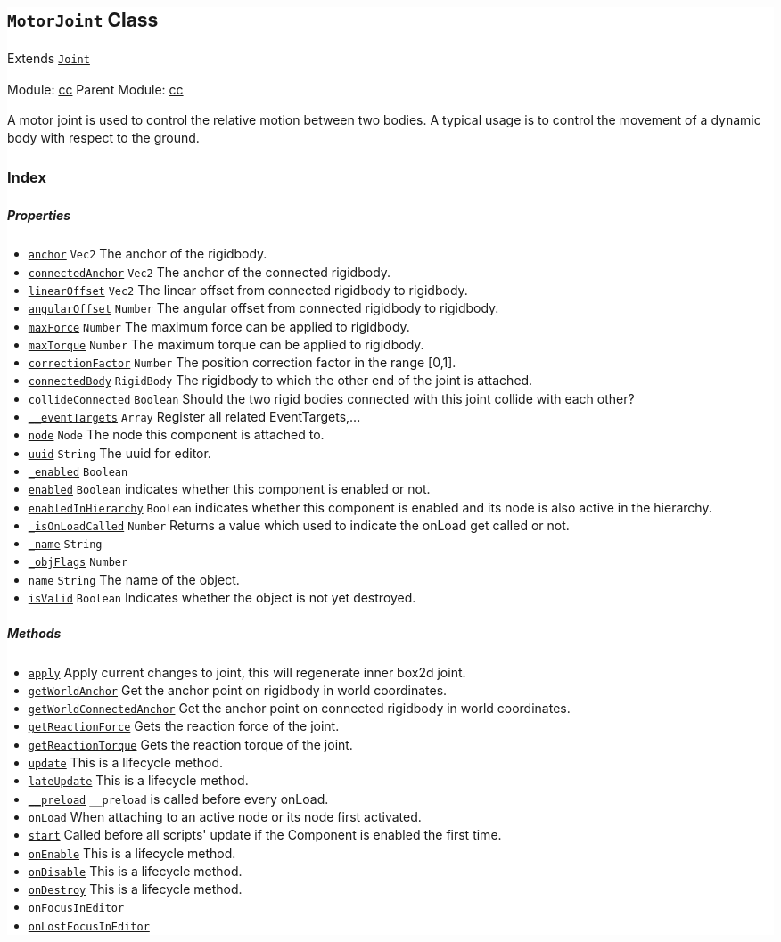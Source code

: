 ## `MotorJoint` Class

Extends [`Joint`](Joint.md)


Module: [cc](../modules/cc.md)
Parent Module: [cc](../modules/cc.md)


A motor joint is used to control the relative motion
between two bodies. A typical usage is to control the movement
of a dynamic body with respect to the ground.



### Index

##### Properties

  - [`anchor`](#anchor) `Vec2` The anchor of the rigidbody.
  - [`connectedAnchor`](#connectedanchor) `Vec2` The anchor of the connected rigidbody.
  - [`linearOffset`](#linearoffset) `Vec2` The linear offset from connected rigidbody to rigidbody.
  - [`angularOffset`](#angularoffset) `Number` The angular offset from connected rigidbody to rigidbody.
  - [`maxForce`](#maxforce) `Number` The maximum force can be applied to rigidbody.
  - [`maxTorque`](#maxtorque) `Number` The maximum torque can be applied to rigidbody.
  - [`correctionFactor`](#correctionfactor) `Number` The position correction factor in the range [0,1].
  - [`connectedBody`](#connectedbody) `RigidBody` The rigidbody to which the other end of the joint is attached.
  - [`collideConnected`](#collideconnected) `Boolean` Should the two rigid bodies connected with this joint collide with each other?
  - [`__eventTargets`](#eventtargets) `Array` Register all related EventTargets,...
  - [`node`](#node) `Node` The node this component is attached to.
  - [`uuid`](#uuid) `String` The uuid for editor.
  - [`_enabled`](#enabled) `Boolean` 
  - [`enabled`](#enabled) `Boolean` indicates whether this component is enabled or not.
  - [`enabledInHierarchy`](#enabledinhierarchy) `Boolean` indicates whether this component is enabled and its node is also active in the hierarchy.
  - [`_isOnLoadCalled`](#isonloadcalled) `Number` Returns a value which used to indicate the onLoad get called or not.
  - [`_name`](#name) `String` 
  - [`_objFlags`](#objflags) `Number` 
  - [`name`](#name) `String` The name of the object.
  - [`isValid`](#isvalid) `Boolean` Indicates whether the object is not yet destroyed.



##### Methods

  - [`apply`](#apply) Apply current changes to joint, this will regenerate inner box2d joint.
  - [`getWorldAnchor`](#getworldanchor) Get the anchor point on rigidbody in world coordinates.
  - [`getWorldConnectedAnchor`](#getworldconnectedanchor) Get the anchor point on connected rigidbody in world coordinates.
  - [`getReactionForce`](#getreactionforce) Gets the reaction force of the joint.
  - [`getReactionTorque`](#getreactiontorque) Gets the reaction torque of the joint.
  - [`update`](#update) This is a lifecycle method.
  - [`lateUpdate`](#lateupdate) This is a lifecycle method.
  - [`__preload`](#preload) `__preload` is called before every onLoad.
  - [`onLoad`](#onload) When attaching to an active node or its node first activated.
  - [`start`](#start) Called before all scripts' update if the Component is enabled the first time.
  - [`onEnable`](#onenable) This is a lifecycle method.
  - [`onDisable`](#ondisable) This is a lifecycle method.
  - [`onDestroy`](#ondestroy) This is a lifecycle method.
  - [`onFocusInEditor`](#onfocusineditor) 
  - [`onLostFocusInEditor`](#onlostfocusineditor) 